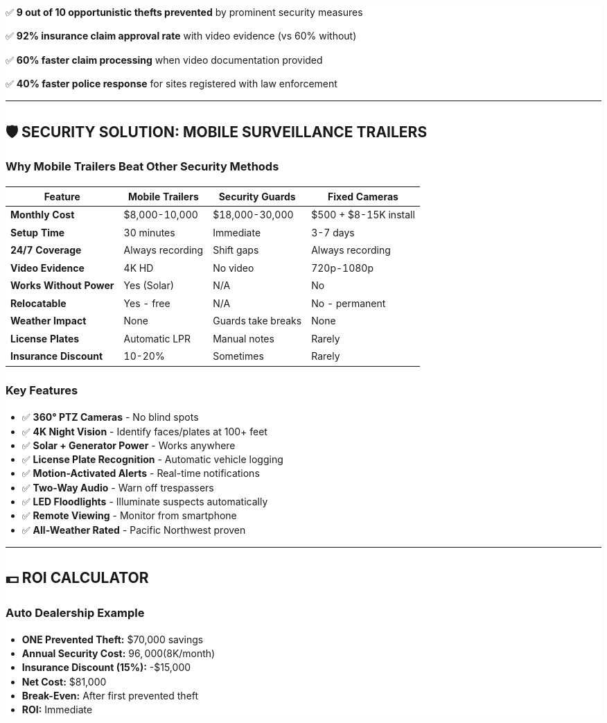 ✅ **9 out of 10 opportunistic thefts prevented** by prominent security measures

✅ **92% insurance claim approval rate** with video evidence (vs 60% without)

✅ **60% faster claim processing** when video documentation provided

✅ **40% faster police response** for sites registered with law enforcement

---

## 🛡️ SECURITY SOLUTION: MOBILE SURVEILLANCE TRAILERS

### Why Mobile Trailers Beat Other Security Methods

| Feature | Mobile Trailers | Security Guards | Fixed Cameras |
|---------|----------------|-----------------|---------------|
| **Monthly Cost** | $8,000-10,000 | $18,000-30,000 | $500 + $8-15K install |
| **Setup Time** | 30 minutes | Immediate | 3-7 days |
| **24/7 Coverage** | Always recording | Shift gaps | Always recording |
| **Video Evidence** | 4K HD | No video | 720p-1080p |
| **Works Without Power** | Yes (Solar) | N/A | No |
| **Relocatable** | Yes - free | N/A | No - permanent |
| **Weather Impact** | None | Guards take breaks | None |
| **License Plates** | Automatic LPR | Manual notes | Rarely |
| **Insurance Discount** | 10-20% | Sometimes | Rarely |

### Key Features
- ✅ **360° PTZ Cameras** - No blind spots
- ✅ **4K Night Vision** - Identify faces/plates at 100+ feet
- ✅ **Solar + Generator Power** - Works anywhere
- ✅ **License Plate Recognition** - Automatic vehicle logging
- ✅ **Motion-Activated Alerts** - Real-time notifications
- ✅ **Two-Way Audio** - Warn off trespassers
- ✅ **LED Floodlights** - Illuminate suspects automatically
- ✅ **Remote Viewing** - Monitor from smartphone
- ✅ **All-Weather Rated** - Pacific Northwest proven

---

## 💵 ROI CALCULATOR

### Auto Dealership Example
- **ONE Prevented Theft:** $70,000 savings
- **Annual Security Cost:** $96,000 ($8K/month)
- **Insurance Discount (15%):** -$15,000
- **Net Cost:** $81,000
- **Break-Even:** After first prevented theft
- **ROI:** Immediate
